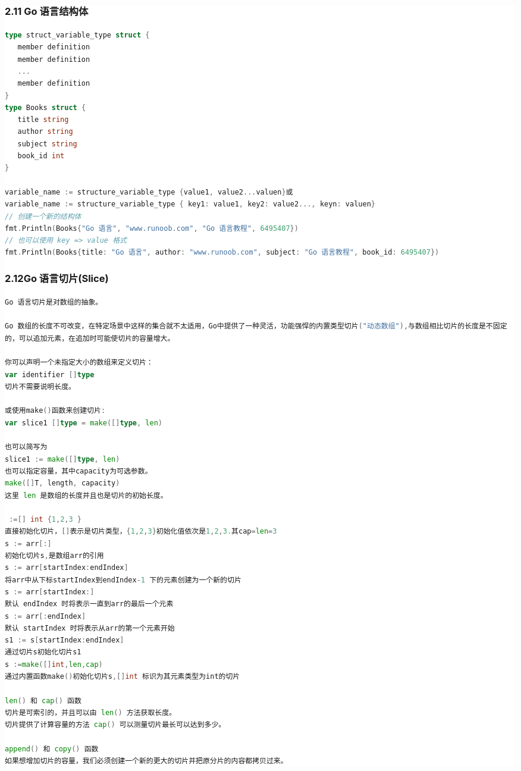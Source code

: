 ### 2.11 Go 语言结构体
```go
type struct_variable_type struct {
   member definition
   member definition
   ...
   member definition
}
type Books struct {
   title string
   author string
   subject string
   book_id int
}

variable_name := structure_variable_type {value1, value2...valuen}或
variable_name := structure_variable_type { key1: value1, key2: value2..., keyn: valuen}
// 创建一个新的结构体
fmt.Println(Books{"Go 语言", "www.runoob.com", "Go 语言教程", 6495407})
// 也可以使用 key => value 格式
fmt.Println(Books{title: "Go 语言", author: "www.runoob.com", subject: "Go 语言教程", book_id: 6495407})
```

### 2.12Go 语言切片(Slice)
```go
Go 语言切片是对数组的抽象。

Go 数组的长度不可改变，在特定场景中这样的集合就不太适用，Go中提供了一种灵活，功能强悍的内置类型切片("动态数组"),与数组相比切片的长度是不固定的，可以追加元素，在追加时可能使切片的容量增大。

你可以声明一个未指定大小的数组来定义切片：
var identifier []type
切片不需要说明长度。

或使用make()函数来创建切片:
var slice1 []type = make([]type, len)

也可以简写为
slice1 := make([]type, len)
也可以指定容量，其中capacity为可选参数。
make([]T, length, capacity)
这里 len 是数组的长度并且也是切片的初始长度。

 :=[] int {1,2,3 } 
直接初始化切片，[]表示是切片类型，{1,2,3}初始化值依次是1,2,3.其cap=len=3
s := arr[:] 
初始化切片s,是数组arr的引用
s := arr[startIndex:endIndex] 
将arr中从下标startIndex到endIndex-1 下的元素创建为一个新的切片
s := arr[startIndex:] 
默认 endIndex 时将表示一直到arr的最后一个元素
s := arr[:endIndex] 
默认 startIndex 时将表示从arr的第一个元素开始
s1 := s[startIndex:endIndex] 
通过切片s初始化切片s1
s :=make([]int,len,cap) 
通过内置函数make()初始化切片s,[]int 标识为其元素类型为int的切片

len() 和 cap() 函数
切片是可索引的，并且可以由 len() 方法获取长度。
切片提供了计算容量的方法 cap() 可以测量切片最长可以达到多少。

append() 和 copy() 函数
如果想增加切片的容量，我们必须创建一个新的更大的切片并把原分片的内容都拷贝过来。
```